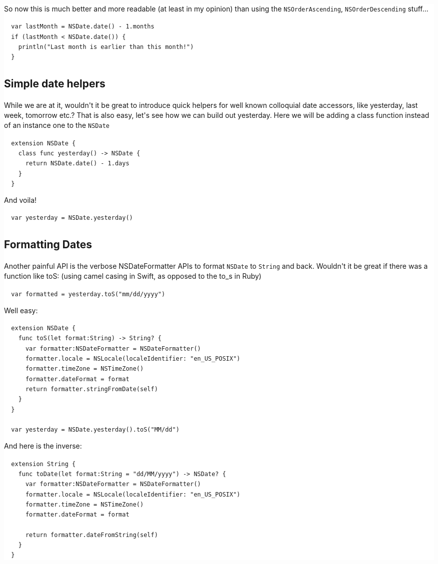 So now this is much better and more readable (at least in my opinion) than using the ```NSOrderAscending```, ```NSOrderDescending``` stuff...

      var lastMonth = NSDate.date() - 1.months
      if (lastMonth < NSDate.date()) {
        println("Last month is earlier than this month!")
      }

## Simple date helpers

While we are at it, wouldn't it be great to introduce quick helpers for well known colloquial date accessors, like yesterday, last week, tomorrow etc.? That is also easy, let's see how we can build out yesterday. Here we will be adding a class function instead of an instance one to the ```NSDate```

      extension NSDate {
        class func yesterday() -> NSDate {
          return NSDate.date() - 1.days
        }
      } 

And voila! 

      var yesterday = NSDate.yesterday()

## Formatting Dates

Another painful API is the verbose NSDateFormatter APIs to format ```NSDate``` to ```String``` and back. Wouldn't it be great if there was a function like toS: (using camel casing in Swift, as opposed to the to_s in Ruby)

      var formatted = yesterday.toS("mm/dd/yyyy")

Well easy:

      extension NSDate {  
        func toS(let format:String) -> String? {
          var formatter:NSDateFormatter = NSDateFormatter()
          formatter.locale = NSLocale(localeIdentifier: "en_US_POSIX")
          formatter.timeZone = NSTimeZone()
          formatter.dateFormat = format          
          return formatter.stringFromDate(self)
        }
      }

      var yesterday = NSDate.yesterday().toS("MM/dd")

And here is the inverse:

      extension String {  
        func toDate(let format:String = "dd/MM/yyyy") -> NSDate? {
          var formatter:NSDateFormatter = NSDateFormatter()
          formatter.locale = NSLocale(localeIdentifier: "en_US_POSIX")
          formatter.timeZone = NSTimeZone()
          formatter.dateFormat = format
          
          return formatter.dateFromString(self)
        }
      }

